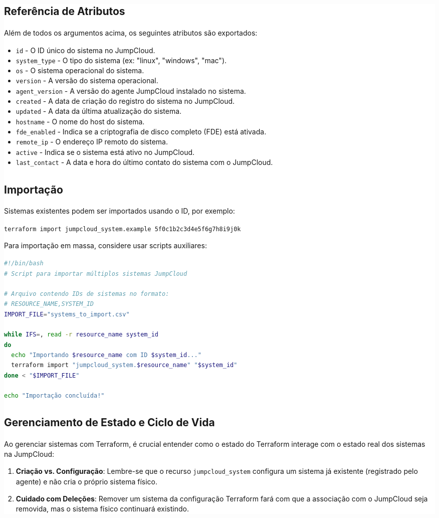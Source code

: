 ## Referência de Atributos

Além de todos os argumentos acima, os seguintes atributos são exportados:

* `id` - O ID único do sistema no JumpCloud.
* `system_type` - O tipo do sistema (ex: "linux", "windows", "mac").
* `os` - O sistema operacional do sistema.
* `version` - A versão do sistema operacional.
* `agent_version` - A versão do agente JumpCloud instalado no sistema.
* `created` - A data de criação do registro do sistema no JumpCloud.
* `updated` - A data da última atualização do sistema.
* `hostname` - O nome do host do sistema.
* `fde_enabled` - Indica se a criptografia de disco completo (FDE) está ativada.
* `remote_ip` - O endereço IP remoto do sistema.
* `active` - Indica se o sistema está ativo no JumpCloud.
* `last_contact` - A data e hora do último contato do sistema com o JumpCloud.

## Importação

Sistemas existentes podem ser importados usando o ID, por exemplo:

```bash
terraform import jumpcloud_system.example 5f0c1b2c3d4e5f6g7h8i9j0k
```

Para importação em massa, considere usar scripts auxiliares:

```bash
#!/bin/bash
# Script para importar múltiplos sistemas JumpCloud

# Arquivo contendo IDs de sistemas no formato:
# RESOURCE_NAME,SYSTEM_ID
IMPORT_FILE="systems_to_import.csv"

while IFS=, read -r resource_name system_id
do
  echo "Importando $resource_name com ID $system_id..."
  terraform import "jumpcloud_system.$resource_name" "$system_id"
done < "$IMPORT_FILE"

echo "Importação concluída!"
```

## Gerenciamento de Estado e Ciclo de Vida

Ao gerenciar sistemas com Terraform, é crucial entender como o estado do Terraform interage com o estado real dos sistemas na JumpCloud:

1. **Criação vs. Configuração**: Lembre-se que o recurso `jumpcloud_system` configura um sistema já existente (registrado pelo agente) e não cria o próprio sistema físico.

2. **Cuidado com Deleções**: Remover um sistema da configuração Terraform fará com que a associação com o JumpCloud seja removida, mas o sistema físico continuará existindo.
